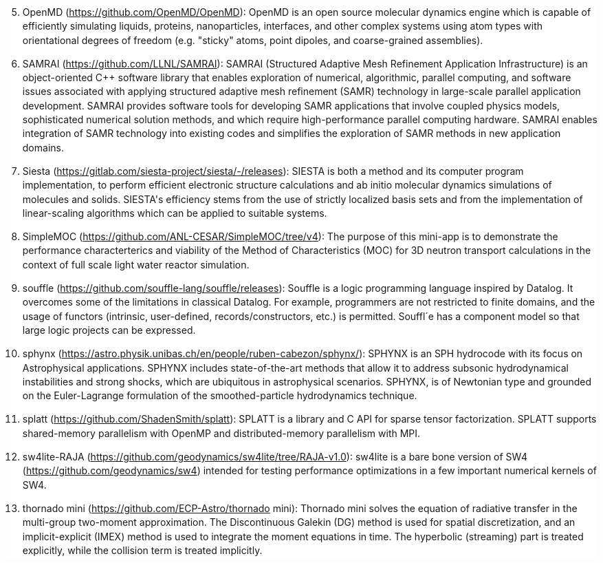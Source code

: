 5. OpenMD (https://github.com/OpenMD/OpenMD): OpenMD is an open source
molecular dynamics engine which is capable of efficiently simulating liquids, proteins,
nanoparticles, interfaces, and other complex systems using atom types with orientational degrees of freedom (e.g. "sticky" atoms, point dipoles, and coarse-grained
assemblies).

6. SAMRAI (https://github.com/LLNL/SAMRAI): SAMRAI (Structured Adaptive Mesh Refinement Application Infrastructure) is an object-oriented C++ software
library that enables exploration of numerical, algorithmic, parallel computing, and
software issues associated with applying structured adaptive mesh refinement (SAMR)
technology in large-scale parallel application development. SAMRAI provides software
tools for developing SAMR applications that involve coupled physics models, sophisticated numerical solution methods, and which 
require high-performance parallel computing hardware. SAMRAI enables integration of SAMR technology into existing
codes and simplifies the exploration of SAMR methods in new application domains.

7. Siesta (https://gitlab.com/siesta-project/siesta/-/releases): SIESTA is both a
method and its computer program implementation, to perform efficient electronic
structure calculations and ab initio molecular dynamics simulations of molecules and
solids. SIESTA's efficiency stems from the use of strictly localized basis sets and
from the implementation of linear-scaling algorithms which can be applied to suitable
systems.

8. SimpleMOC (https://github.com/ANL-CESAR/SimpleMOC/tree/v4): The purpose of this mini-app is to demonstrate the performance characterterics and viability
of the Method of Characteristics (MOC) for 3D neutron transport calculations in the
context of full scale light water reactor simulation.

9. souffle (https://github.com/souffle-lang/souffle/releases): Souffle is a logic programming language inspired by Datalog. It overcomes some of the limitations in
classical Datalog. For example, programmers are not restricted to finite domains, and
the usage of functors (intrinsic, user-defined, records/constructors, etc.) is permitted.
Souffl´e has a component model so that large logic projects can be expressed.

10. sphynx (https://astro.physik.unibas.ch/en/people/ruben-cabezon/sphynx/): SPHYNX is an SPH hydrocode with its focus on Astrophysical applications. SPHYNX
includes state-of-the-art methods that allow it to address subsonic hydrodynamical
instabilities and strong shocks, which are ubiquitous in astrophysical scenarios. SPHYNX, is of Newtonian type and grounded on the Euler-Lagrange formulation of the
smoothed-particle hydrodynamics technique.

11. splatt (https://github.com/ShadenSmith/splatt): SPLATT is a library and C
API for sparse tensor factorization. SPLATT supports shared-memory parallelism
with OpenMP and distributed-memory parallelism with MPI.

12. sw4lite-RAJA (https://github.com/geodynamics/sw4lite/tree/RAJA-v1.0): sw4lite
is a bare bone version of SW4 (https://github.com/geodynamics/sw4) intended for
testing performance optimizations in a few important numerical kernels of SW4.

13. thornado mini (https://github.com/ECP-Astro/thornado mini): Thornado mini
solves the equation of radiative transfer in the multi-group two-moment approximation. The Discontinuous Galekin (DG) method is used for spatial discretization, and
an implicit-explicit (IMEX) method is used to integrate the moment equations in time.
The hyperbolic (streaming) part is treated explicitly, while the collision term is treated
implicitly.
